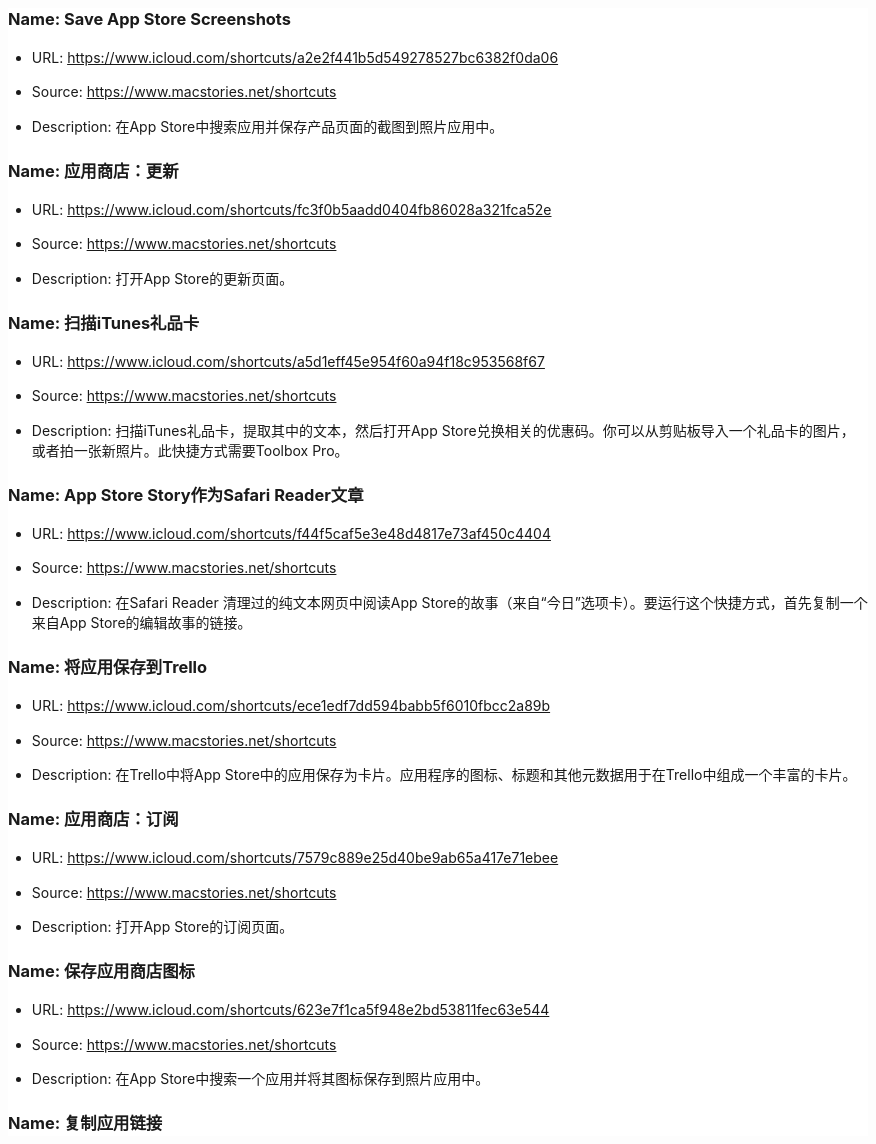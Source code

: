 ### Name: Save App Store Screenshots

- URL: https://www.icloud.com/shortcuts/a2e2f441b5d549278527bc6382f0da06

- Source: https://www.macstories.net/shortcuts

- Description: 在App Store中搜索应用并保存产品页面的截图到照片应用中。

### Name: 应用商店：更新

- URL: https://www.icloud.com/shortcuts/fc3f0b5aadd0404fb86028a321fca52e

- Source: https://www.macstories.net/shortcuts

- Description: 打开App Store的更新页面。

### Name: 扫描iTunes礼品卡

- URL: https://www.icloud.com/shortcuts/a5d1eff45e954f60a94f18c953568f67

- Source: https://www.macstories.net/shortcuts

- Description: 扫描iTunes礼品卡，提取其中的文本，然后打开App Store兑换相关的优惠码。你可以从剪贴板导入一个礼品卡的图片，或者拍一张新照片。此快捷方式需要Toolbox Pro。

### Name: App Store Story作为Safari Reader文章

- URL: https://www.icloud.com/shortcuts/f44f5caf5e3e48d4817e73af450c4404

- Source: https://www.macstories.net/shortcuts

- Description: 在Safari Reader 清理过的纯文本网页中阅读App Store的故事（来自“今日”选项卡）。要运行这个快捷方式，首先复制一个来自App Store的编辑故事的链接。

### Name: 将应用保存到Trello

- URL: https://www.icloud.com/shortcuts/ece1edf7dd594babb5f6010fbcc2a89b

- Source: https://www.macstories.net/shortcuts

- Description: 在Trello中将App Store中的应用保存为卡片。应用程序的图标、标题和其他元数据用于在Trello中组成一个丰富的卡片。

### Name: 应用商店：订阅

- URL: https://www.icloud.com/shortcuts/7579c889e25d40be9ab65a417e71ebee

- Source: https://www.macstories.net/shortcuts

- Description: 打开App Store的订阅页面。

### Name: 保存应用商店图标

- URL: https://www.icloud.com/shortcuts/623e7f1ca5f948e2bd53811fec63e544

- Source: https://www.macstories.net/shortcuts

- Description: 在App Store中搜索一个应用并将其图标保存到照片应用中。

### Name: 复制应用链接
